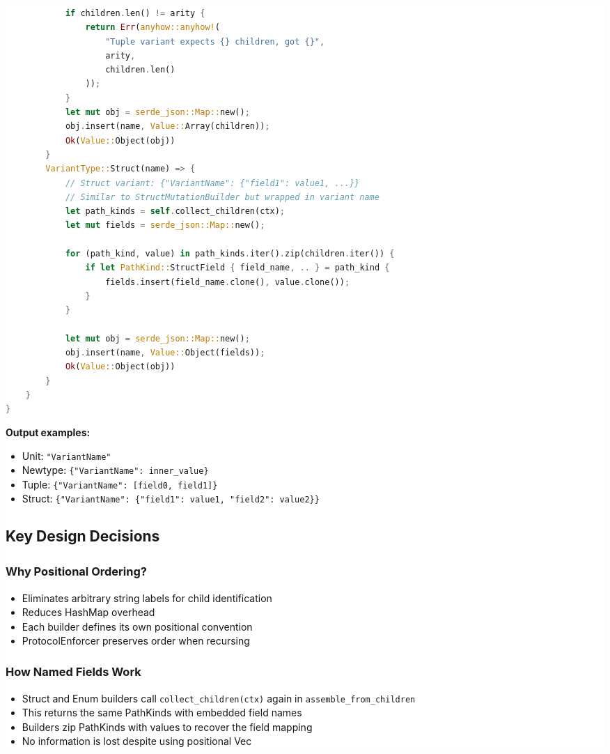 ```rust
            if children.len() != arity {
                return Err(anyhow::anyhow!(
                    "Tuple variant expects {} children, got {}", 
                    arity, 
                    children.len()
                ));
            }
            let mut obj = serde_json::Map::new();
            obj.insert(name, Value::Array(children));
            Ok(Value::Object(obj))
        }
        VariantType::Struct(name) => {
            // Struct variant: {"VariantName": {"field1": value1, ...}}
            // Similar to StructMutationBuilder but wrapped in variant name
            let path_kinds = self.collect_children(ctx);
            let mut fields = serde_json::Map::new();
            
            for (path_kind, value) in path_kinds.iter().zip(children.iter()) {
                if let PathKind::StructField { field_name, .. } = path_kind {
                    fields.insert(field_name.clone(), value.clone());
                }
            }
            
            let mut obj = serde_json::Map::new();
            obj.insert(name, Value::Object(fields));
            Ok(Value::Object(obj))
        }
    }
}
```

**Output examples:**
- Unit: `"VariantName"`
- Newtype: `{"VariantName": inner_value}`
- Tuple: `{"VariantName": [field0, field1]}`
- Struct: `{"VariantName": {"field1": value1, "field2": value2}}`

## Key Design Decisions

### Why Positional Ordering?
- Eliminates arbitrary string labels for child identification
- Reduces HashMap overhead
- Each builder defines its own positional convention
- ProtocolEnforcer preserves order when recursing

### How Named Fields Work
- Struct and Enum builders call `collect_children(ctx)` again in `assemble_from_children`
- This returns the same PathKinds with embedded field names
- Builders zip PathKinds with values to recover the field mapping
- No information is lost despite using positional Vec<Value>
